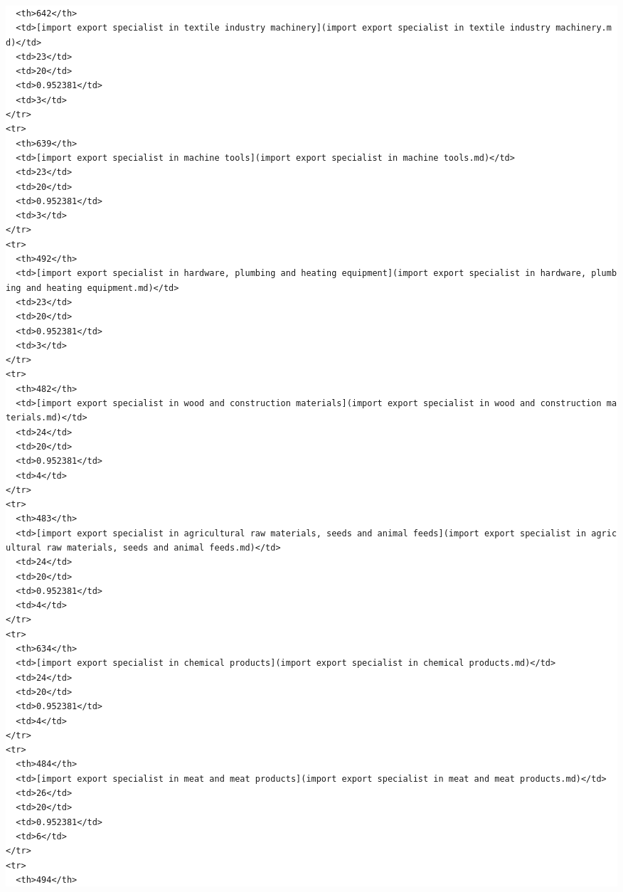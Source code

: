       <th>642</th>
      <td>[import export specialist in textile industry machinery](import export specialist in textile industry machinery.md)</td>
      <td>23</td>
      <td>20</td>
      <td>0.952381</td>
      <td>3</td>
    </tr>
    <tr>
      <th>639</th>
      <td>[import export specialist in machine tools](import export specialist in machine tools.md)</td>
      <td>23</td>
      <td>20</td>
      <td>0.952381</td>
      <td>3</td>
    </tr>
    <tr>
      <th>492</th>
      <td>[import export specialist in hardware, plumbing and heating equipment](import export specialist in hardware, plumbing and heating equipment.md)</td>
      <td>23</td>
      <td>20</td>
      <td>0.952381</td>
      <td>3</td>
    </tr>
    <tr>
      <th>482</th>
      <td>[import export specialist in wood and construction materials](import export specialist in wood and construction materials.md)</td>
      <td>24</td>
      <td>20</td>
      <td>0.952381</td>
      <td>4</td>
    </tr>
    <tr>
      <th>483</th>
      <td>[import export specialist in agricultural raw materials, seeds and animal feeds](import export specialist in agricultural raw materials, seeds and animal feeds.md)</td>
      <td>24</td>
      <td>20</td>
      <td>0.952381</td>
      <td>4</td>
    </tr>
    <tr>
      <th>634</th>
      <td>[import export specialist in chemical products](import export specialist in chemical products.md)</td>
      <td>24</td>
      <td>20</td>
      <td>0.952381</td>
      <td>4</td>
    </tr>
    <tr>
      <th>484</th>
      <td>[import export specialist in meat and meat products](import export specialist in meat and meat products.md)</td>
      <td>26</td>
      <td>20</td>
      <td>0.952381</td>
      <td>6</td>
    </tr>
    <tr>
      <th>494</th>